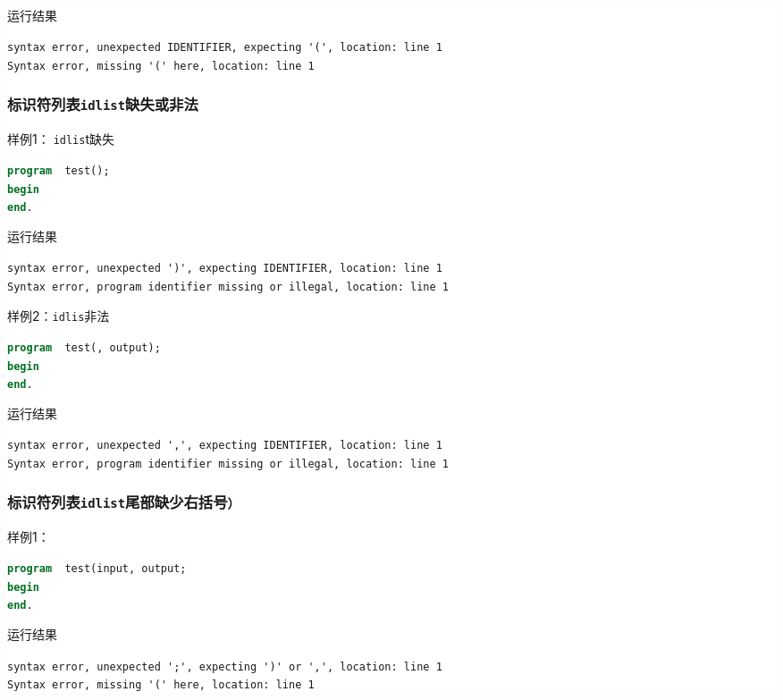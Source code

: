 运行结果

```
syntax error, unexpected IDENTIFIER, expecting '(', location: line 1
Syntax error, missing '(' here, location: line 1
```



### 标识符列表`idlist`缺失或非法

样例1： `idlis`t缺失

```pascal
program  test();
begin
end.
```

运行结果

```
syntax error, unexpected ')', expecting IDENTIFIER, location: line 1
Syntax error, program identifier missing or illegal, location: line 1
```

样例2：`idlis`非法

```pascal
program  test(, output);
begin
end.
```

运行结果

```
syntax error, unexpected ',', expecting IDENTIFIER, location: line 1
Syntax error, program identifier missing or illegal, location: line 1
```



### 标识符列表`idlist`尾部缺少右括号`）`

样例1：

```pascal
program  test(input, output;
begin
end.
```

运行结果

```
syntax error, unexpected ';', expecting ')' or ',', location: line 1
Syntax error, missing '(' here, location: line 1
```


